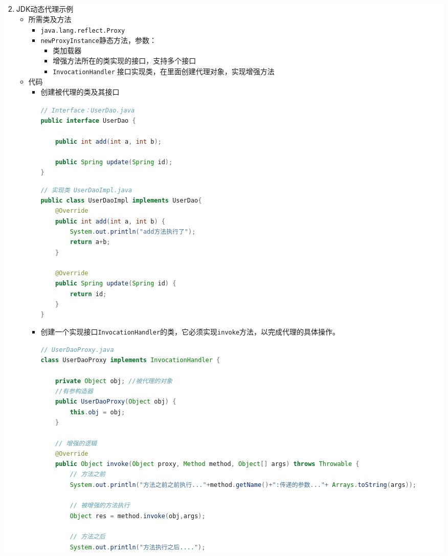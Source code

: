 2. JDK动态代理示例
   * 所需类及方法
     * `java.lang.reflect.Proxy`
     * `newProxyInstance`静态方法，参数：
       * 类加载器
       * 增强方法所在的类实现的接口，支持多个接口
       * `InvocationHandler` 接口实现类，在里面创建代理对象，实现增强方法
   * 代码
      * 创建被代理的类及其接口
        ```java
        // Interface：UserDao.java
        public interface UserDao {

            public int add(int a, int b);

            public Spring update(Spring id);
        }
        ```
        ```java
        // 实现类 UserDaoImpl.java
        public class UserDaoImpl implements UserDao{
            @Override
            public int add(int a, int b) {
                System.out.println("add方法执行了");
                return a+b;
            }

            @Override
            public Spring update(Spring id) {
                return id;
            }
        }
        ```
     * 创建一个实现接口`InvocationHandler`的类，它必须实现`invoke`方法，以完成代理的具体操作。
        ```java
        // UserDaoProxy.java
        class UserDaoProxy implements InvocationHandler {

            private Object obj; //被代理的对象
            //有参构造器
            public UserDaoProxy(Object obj) {
                this.obj = obj;
            }

            // 增强的逻辑
            @Override
            public Object invoke(Object proxy, Method method, Object[] args) throws Throwable {
                // 方法之前
                System.out.println("方法之前之前执行..."+method.getName()+":传递的参数..."+ Arrays.toString(args));

                // 被增强的方法执行
                Object res = method.invoke(obj,args);

                // 方法之后
                System.out.println("方法执行之后....");
